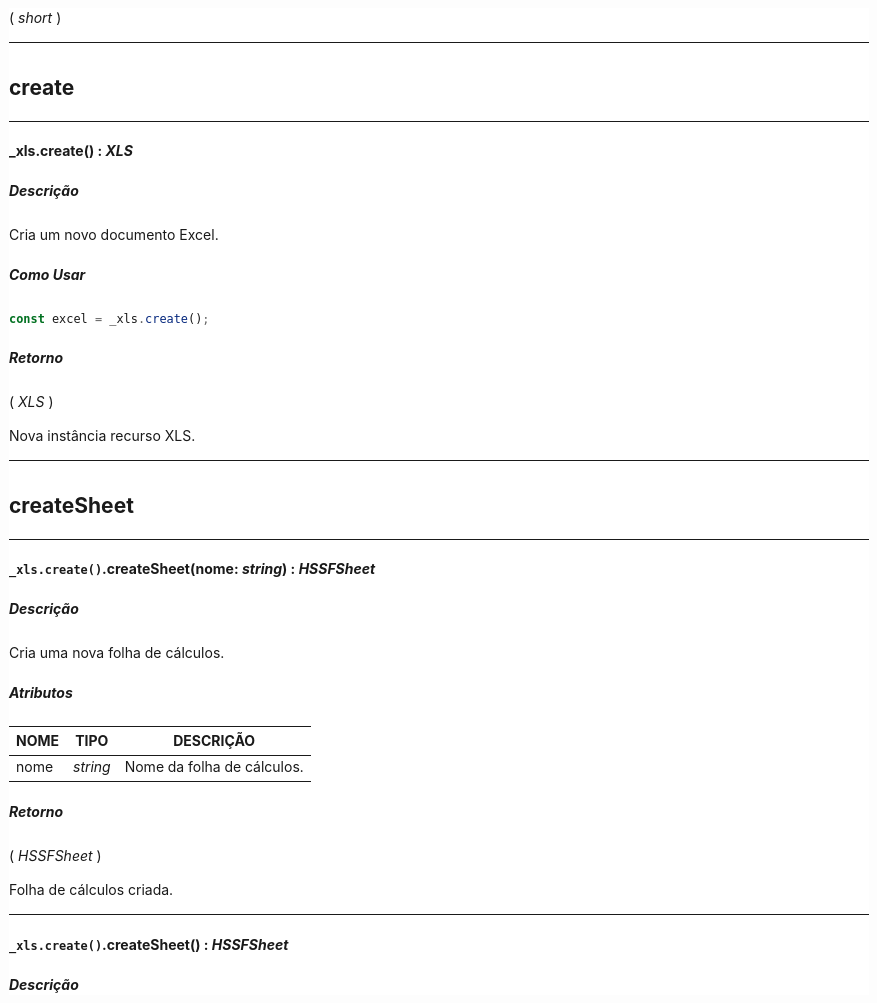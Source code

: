 ( _short_ )


---

## create

---

#### _xls.create() : _XLS_
##### Descrição

Cria um novo documento Excel.

##### Como Usar

```javascript
const excel = _xls.create();
```

##### Retorno

( _XLS_ )

Nova instância recurso XLS.

---

## createSheet

---

#### `_xls.create()`.createSheet(nome: _string_) : _HSSFSheet_
##### Descrição

Cria uma nova folha de cálculos.

##### Atributos

| NOME | TIPO | DESCRIÇÃO |
|---|---|---|
| nome | _string_ | Nome da folha de cálculos. |

##### Retorno

( _HSSFSheet_ )

Folha de cálculos criada.

---

#### `_xls.create()`.createSheet() : _HSSFSheet_
##### Descrição
